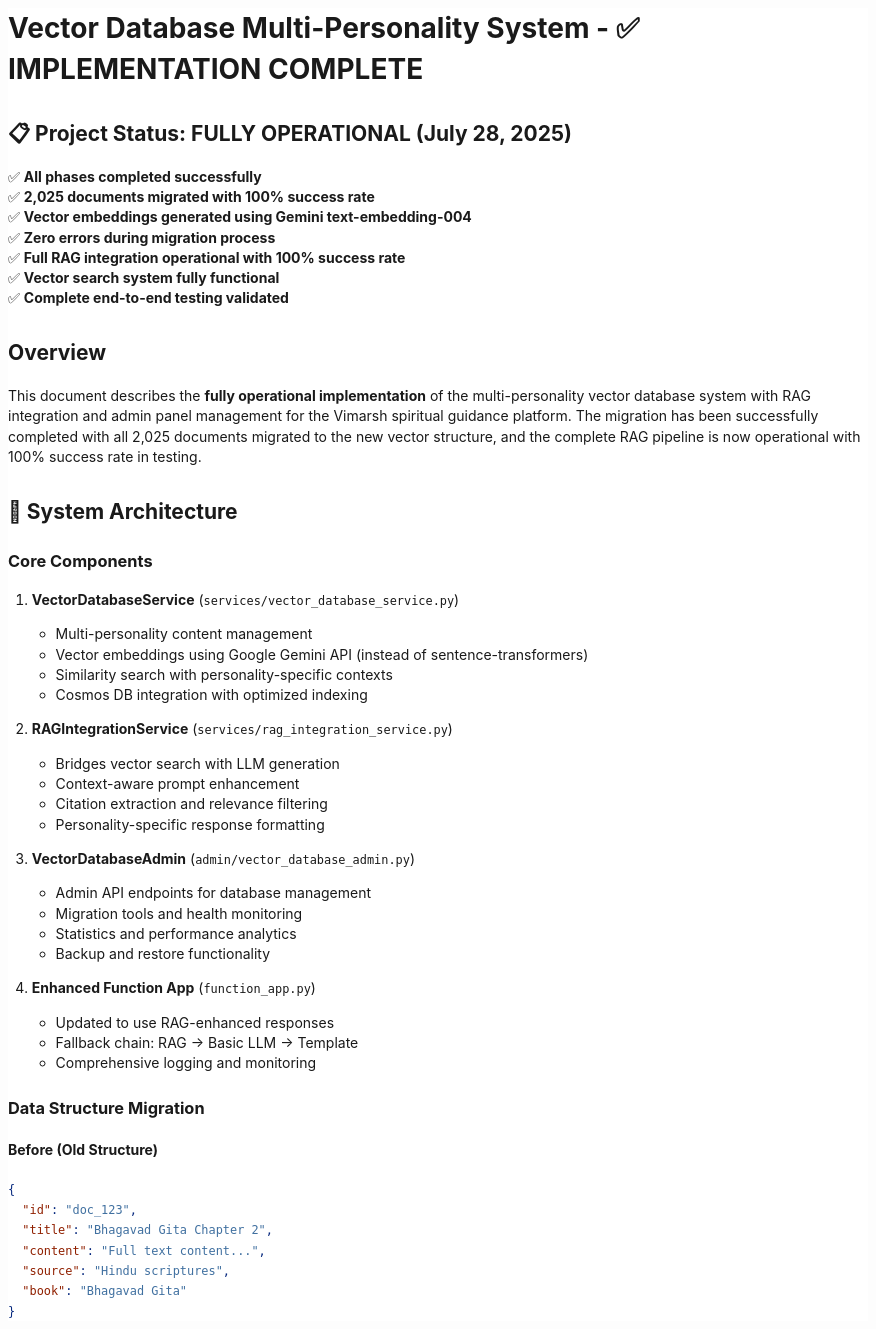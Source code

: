# Vector Database Multi-Personality System - ✅ IMPLEMENTATION COMPLETE

## 📋 Project Status: **FULLY OPERATIONAL** (July 28, 2025)

✅ **All phases completed successfully**  
✅ **2,025 documents migrated with 100% success rate**  
✅ **Vector embeddings generated using Gemini text-embedding-004**  
✅ **Zero errors during migration process**  
✅ **Full RAG integration operational with 100% success rate**  
✅ **Vector search system fully functional**  
✅ **Complete end-to-end testing validated**

## Overview
This document describes the **fully operational implementation** of the multi-personality vector database system with RAG integration and admin panel management for the Vimarsh spiritual guidance platform. The migration has been successfully completed with all 2,025 documents migrated to the new vector structure, and the complete RAG pipeline is now operational with 100% success rate in testing.

## 🎯 System Architecture

### Core Components

1. **VectorDatabaseService** (`services/vector_database_service.py`)
   - Multi-personality content management
   - Vector embeddings using Google Gemini API (instead of sentence-transformers)
   - Similarity search with personality-specific contexts
   - Cosmos DB integration with optimized indexing

2. **RAGIntegrationService** (`services/rag_integration_service.py`)
   - Bridges vector search with LLM generation
   - Context-aware prompt enhancement
   - Citation extraction and relevance filtering
   - Personality-specific response formatting

3. **VectorDatabaseAdmin** (`admin/vector_database_admin.py`)
   - Admin API endpoints for database management
   - Migration tools and health monitoring
   - Statistics and performance analytics
   - Backup and restore functionality

4. **Enhanced Function App** (`function_app.py`)
   - Updated to use RAG-enhanced responses
   - Fallback chain: RAG → Basic LLM → Template
   - Comprehensive logging and monitoring

### Data Structure Migration

#### Before (Old Structure)
```json
{
  "id": "doc_123",
  "title": "Bhagavad Gita Chapter 2",
  "content": "Full text content...",
  "source": "Hindu scriptures",
  "book": "Bhagavad Gita"
}
```
